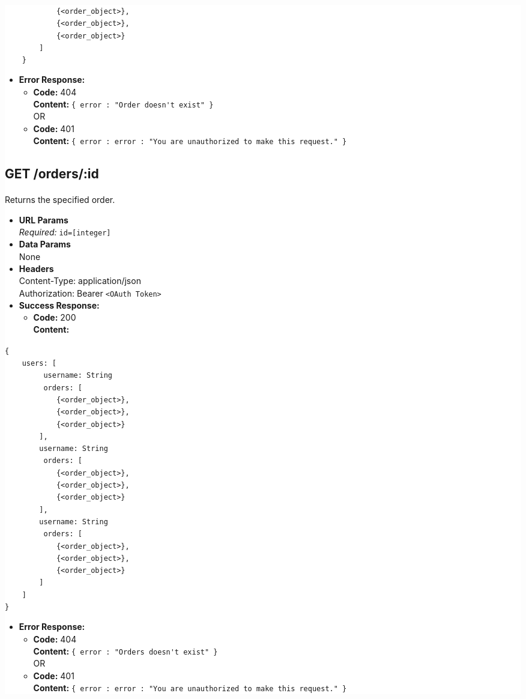```
            {<order_object>},  
            {<order_object>},  
            {<order_object>}  
        ]
    }
```
* **Error Response:**
    * **Code:** 404  
      **Content:** `{ error : "Order doesn't exist" }`  
      OR
    * **Code:** 401  
      **Content:** `{ error : error : "You are unauthorized to make this request." }`

**GET /orders/:id**
----
Returns the specified order.
* **URL Params**  
  *Required:* `id=[integer]`
* **Data Params**  
  None
* **Headers**  
  Content-Type: application/json  
  Authorization: Bearer `<OAuth Token>`
* **Success Response:**
  * **Code:** 200  
    **Content:**  
```
{
    users: [
         username: String
         orders: [
            {<order_object>},  
            {<order_object>},  
            {<order_object>}
        ],
        username: String
         orders: [
            {<order_object>},  
            {<order_object>},  
            {<order_object>}
        ],
        username: String
         orders: [
            {<order_object>},  
            {<order_object>},  
            {<order_object>}
        ]  
    ] 
}
```
* **Error Response:**
    * **Code:** 404  
      **Content:** `{ error : "Orders doesn't exist" }`  
      OR
    * **Code:** 401  
      **Content:** `{ error : error : "You are unauthorized to make this request." }`
